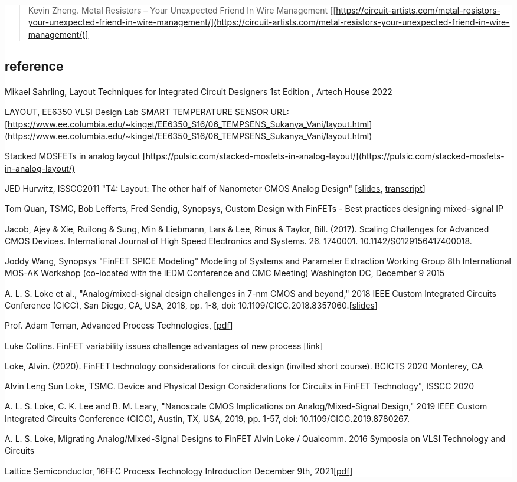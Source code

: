 

> Kevin Zheng. Metal Resistors – Your Unexpected Friend In Wire Management [[https://circuit-artists.com/metal-resistors-your-unexpected-friend-in-wire-management/](https://circuit-artists.com/metal-resistors-your-unexpected-friend-in-wire-management/)]



## reference

Mikael Sahrling, Layout Techniques for Integrated Circuit Designers 1st Edition , Artech House 2022

LAYOUT, [EE6350 VLSI Design Lab](http://www.ee.columbia.edu/~kinget/EE6350_S16/)  SMART TEMPERATURE SENSOR  URL: [https://www.ee.columbia.edu/~kinget/EE6350_S16/06_TEMPSENS_Sukanya_Vani/layout.html](https://www.ee.columbia.edu/~kinget/EE6350_S16/06_TEMPSENS_Sukanya_Vani/layout.html)

Stacked MOSFETs in analog layout [https://pulsic.com/stacked-mosfets-in-analog-layout/](https://pulsic.com/stacked-mosfets-in-analog-layout/)

JED Hurwitz, ISSCC2011 "T4: Layout: The other half of Nanometer CMOS Analog Design" [[slides](https://www.nishanchettri.com/isscc-slides/2011%20ISSCC/TUTORIALS/ISSCC2011Visuals-T4.pdf), [transcript](https://www.nishanchettri.com/isscc-slides/2011%20ISSCC/TUTORIALS/Transcription_T4.pdf)]

Tom Quan, TSMC, Bob Lefferts, Fred Sendig, Synopsys, Custom Design with FinFETs - Best practices designing mixed-signal IP

Jacob, Ajey & Xie, Ruilong & Sung, Min & Liebmann, Lars & Lee, Rinus & Taylor, Bill. (2017). Scaling Challenges for Advanced CMOS Devices. International Journal of High Speed Electronics and Systems. 26. 1740001. 10.1142/S0129156417400018.

Joddy Wang, Synopsys ["FinFET SPICE Modeling"](https://www.mos-ak.org/washington_dc_2015/presentations/T03_Joddy_Wang_MOS-AK_Washington_DC_2015.pdf)  Modeling of Systems and Parameter Extraction Working Group 8th International MOS-AK Workshop (co-located with the IEDM Conference and CMC Meeting) Washington DC, December 9 2015

A. L. S. Loke et al., "Analog/mixed-signal design challenges in 7-nm CMOS and beyond," 2018 IEEE Custom Integrated Circuits Conference (CICC), San Diego, CA, USA, 2018, pp. 1-8, doi: 10.1109/CICC.2018.8357060.[[slides](https://ewh.ieee.org/r6/san_diego/sscs/events/slides/2018_05_23_AMSDesignChallengesIn7nmCMOS_AlvinLoke.pdf)]

Prof. Adam Teman, Advanced Process Technologies, [[pdf](https://www.eng.biu.ac.il/temanad/files/2022/03/Lecture-2-Advanced-Process-Technologies.pdf)]

Luke Collins. FinFET variability issues challenge advantages of new process [[link](https://www.techdesignforums.com/blog/2014/04/16/finfet-variability-challenges-advantages/)]

Loke, Alvin. (2020). FinFET technology considerations for circuit design (invited short course). BCICTS 2020 Monterey, CA

Alvin Leng Sun Loke, TSMC. Device and Physical Design Considerations for Circuits in FinFET Technology", ISSCC 2020

A. L. S. Loke, C. K. Lee and B. M. Leary, "Nanoscale CMOS Implications on Analog/Mixed-Signal Design," 2019 IEEE Custom Integrated Circuits Conference (CICC), Austin, TX, USA, 2019, pp. 1-57, doi: 10.1109/CICC.2019.8780267.

A. L. S. Loke, Migrating Analog/Mixed-Signal Designs to FinFET Alvin Loke / Qualcomm. 2016 Symposia on VLSI Technology and Circuits

Lattice Semiconductor, 16FFC Process Technology Introduction December 9th, 2021[[pdf](https://cdn.latticesemi-insights.com/wp-content/uploads/2024/01/29174339/HR1000000009.pdf)]
